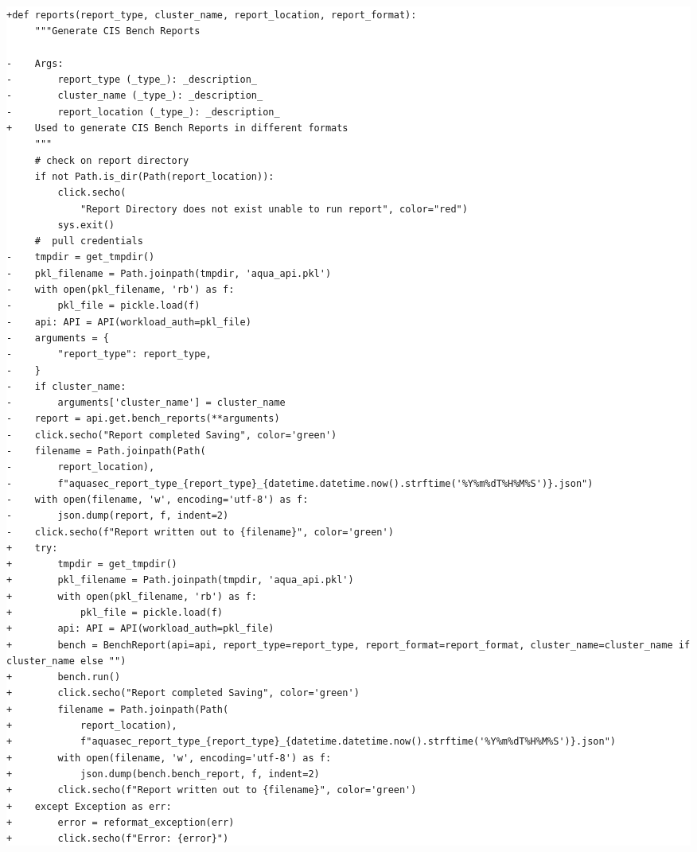 ```
+def reports(report_type, cluster_name, report_location, report_format):
     """Generate CIS Bench Reports
 
-    Args:
-        report_type (_type_): _description_
-        cluster_name (_type_): _description_
-        report_location (_type_): _description_
+    Used to generate CIS Bench Reports in different formats
     """
     # check on report directory
     if not Path.is_dir(Path(report_location)):
         click.secho(
             "Report Directory does not exist unable to run report", color="red")
         sys.exit()
     #  pull credentials
-    tmpdir = get_tmpdir()
-    pkl_filename = Path.joinpath(tmpdir, 'aqua_api.pkl')
-    with open(pkl_filename, 'rb') as f:
-        pkl_file = pickle.load(f)
-    api: API = API(workload_auth=pkl_file)
-    arguments = {
-        "report_type": report_type,
-    }
-    if cluster_name:
-        arguments['cluster_name'] = cluster_name
-    report = api.get.bench_reports(**arguments)
-    click.secho("Report completed Saving", color='green')
-    filename = Path.joinpath(Path(
-        report_location),
-        f"aquasec_report_type_{report_type}_{datetime.datetime.now().strftime('%Y%m%dT%H%M%S')}.json")
-    with open(filename, 'w', encoding='utf-8') as f:
-        json.dump(report, f, indent=2)
-    click.secho(f"Report written out to {filename}", color='green')
+    try:
+        tmpdir = get_tmpdir()
+        pkl_filename = Path.joinpath(tmpdir, 'aqua_api.pkl')
+        with open(pkl_filename, 'rb') as f:
+            pkl_file = pickle.load(f)
+        api: API = API(workload_auth=pkl_file)
+        bench = BenchReport(api=api, report_type=report_type, report_format=report_format, cluster_name=cluster_name if cluster_name else "")
+        bench.run()
+        click.secho("Report completed Saving", color='green')
+        filename = Path.joinpath(Path(
+            report_location),
+            f"aquasec_report_type_{report_type}_{datetime.datetime.now().strftime('%Y%m%dT%H%M%S')}.json")
+        with open(filename, 'w', encoding='utf-8') as f:
+            json.dump(bench.bench_report, f, indent=2)
+        click.secho(f"Report written out to {filename}", color='green')
+    except Exception as err:
+        error = reformat_exception(err)
+        click.secho(f"Error: {error}")
```
